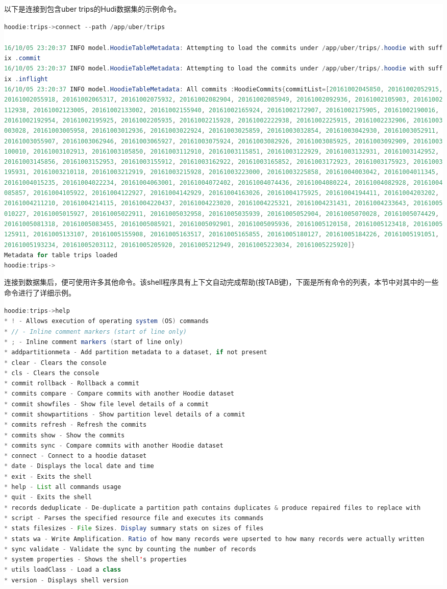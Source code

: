 以下是连接到包含uber trips的Hudi数据集的示例命令。

```java
hoodie:trips->connect --path /app/uber/trips

16/10/05 23:20:37 INFO model.HoodieTableMetadata: Attempting to load the commits under /app/uber/trips/.hoodie with suffix .commit
16/10/05 23:20:37 INFO model.HoodieTableMetadata: Attempting to load the commits under /app/uber/trips/.hoodie with suffix .inflight
16/10/05 23:20:37 INFO model.HoodieTableMetadata: All commits :HoodieCommits{commitList=[20161002045850, 20161002052915, 20161002055918, 20161002065317, 20161002075932, 20161002082904, 20161002085949, 20161002092936, 20161002105903, 20161002112938, 20161002123005, 20161002133002, 20161002155940, 20161002165924, 20161002172907, 20161002175905, 20161002190016, 20161002192954, 20161002195925, 20161002205935, 20161002215928, 20161002222938, 20161002225915, 20161002232906, 20161003003028, 20161003005958, 20161003012936, 20161003022924, 20161003025859, 20161003032854, 20161003042930, 20161003052911, 20161003055907, 20161003062946, 20161003065927, 20161003075924, 20161003082926, 20161003085925, 20161003092909, 20161003100010, 20161003102913, 20161003105850, 20161003112910, 20161003115851, 20161003122929, 20161003132931, 20161003142952, 20161003145856, 20161003152953, 20161003155912, 20161003162922, 20161003165852, 20161003172923, 20161003175923, 20161003195931, 20161003210118, 20161003212919, 20161003215928, 20161003223000, 20161003225858, 20161004003042, 20161004011345, 20161004015235, 20161004022234, 20161004063001, 20161004072402, 20161004074436, 20161004080224, 20161004082928, 20161004085857, 20161004105922, 20161004122927, 20161004142929, 20161004163026, 20161004175925, 20161004194411, 20161004203202, 20161004211210, 20161004214115, 20161004220437, 20161004223020, 20161004225321, 20161004231431, 20161004233643, 20161005010227, 20161005015927, 20161005022911, 20161005032958, 20161005035939, 20161005052904, 20161005070028, 20161005074429, 20161005081318, 20161005083455, 20161005085921, 20161005092901, 20161005095936, 20161005120158, 20161005123418, 20161005125911, 20161005133107, 20161005155908, 20161005163517, 20161005165855, 20161005180127, 20161005184226, 20161005191051, 20161005193234, 20161005203112, 20161005205920, 20161005212949, 20161005223034, 20161005225920]}
Metadata for table trips loaded
hoodie:trips->
```

连接到数据集后，便可使用许多其他命令。该shell程序具有上下文自动完成帮助(按TAB键)，下面是所有命令的列表，本节中对其中的一些命令进行了详细示例。


```java
hoodie:trips->help
* ! - Allows execution of operating system (OS) commands
* // - Inline comment markers (start of line only)
* ; - Inline comment markers (start of line only)
* addpartitionmeta - Add partition metadata to a dataset, if not present
* clear - Clears the console
* cls - Clears the console
* commit rollback - Rollback a commit
* commits compare - Compare commits with another Hoodie dataset
* commit showfiles - Show file level details of a commit
* commit showpartitions - Show partition level details of a commit
* commits refresh - Refresh the commits
* commits show - Show the commits
* commits sync - Compare commits with another Hoodie dataset
* connect - Connect to a hoodie dataset
* date - Displays the local date and time
* exit - Exits the shell
* help - List all commands usage
* quit - Exits the shell
* records deduplicate - De-duplicate a partition path contains duplicates & produce repaired files to replace with
* script - Parses the specified resource file and executes its commands
* stats filesizes - File Sizes. Display summary stats on sizes of files
* stats wa - Write Amplification. Ratio of how many records were upserted to how many records were actually written
* sync validate - Validate the sync by counting the number of records
* system properties - Shows the shell's properties
* utils loadClass - Load a class
* version - Displays shell version

```